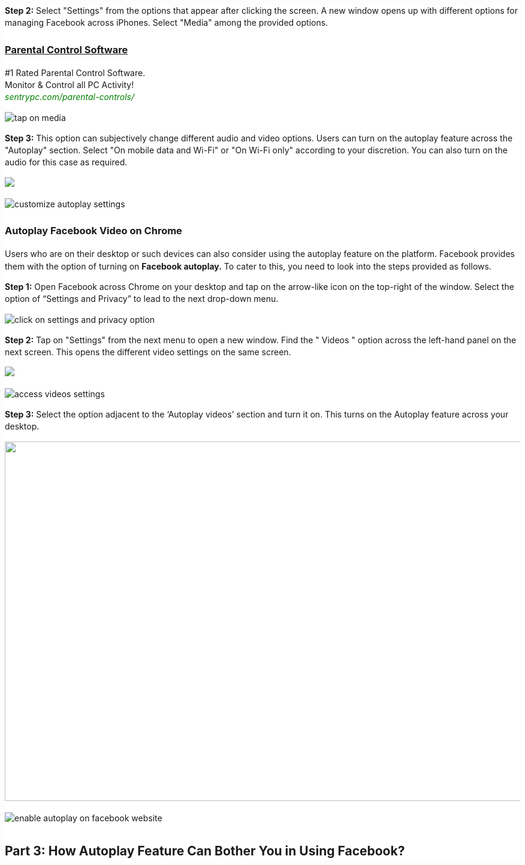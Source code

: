 **Step 2:** Select "Settings" from the options that appear after clicking the screen. A new window opens up with different options for managing Facebook across iPhones. Select "Media" among the provided options.


<h3 id="200610"><a href="https://sentrypc.7eer.net/c/5597632/200610/3022">Parental Control Software</a></h3>
<span class="text-ad-content">
	#1 Rated Parental Control Software.<br/>
	Monitor & Control all PC Activity!<br/>
		<cite style="color:green">sentrypc.com/parental-controls/</cite>
	</span><img height="0" width="0" src="https://sentrypc.7eer.net/i/5597632/200610/3022" style="position:absolute;visibility:hidden;" border="0" />

![tap on media](https://images.wondershare.com/filmora/article-images/2022/02/autoplay-facebook-videos-5.jpg)

**Step 3:** This option can subjectively change different audio and video options. Users can turn on the autoplay feature across the "Autoplay" section. Select "On mobile data and Wi-Fi" or "On Wi-Fi only" according to your discretion. You can also turn on the audio for this case as required.


<a href="https://secure.2checkout.com/order/checkout.php?PRODS=4715391&QTY=1&AFFILIATE=108875&CART=1"><img src="https://secure.avangate.com/images/merchant/7f687767ccf20fcea1c9dc4a5adc2326/Digisigner_banner_728_x_90_color_version.png" border="0"></a>

![customize autoplay settings](https://images.wondershare.com/filmora/article-images/2022/02/autoplay-facebook-videos-6.jpg)

### Autoplay Facebook Video on Chrome

Users who are on their desktop or such devices can also consider using the autoplay feature on the platform. Facebook provides them with the option of turning on **Facebook autoplay.** To cater to this, you need to look into the steps provided as follows.

**Step 1:** Open Facebook across Chrome on your desktop and tap on the arrow-like icon on the top-right of the window. Select the option of “Settings and Privacy” to lead to the next drop-down menu.

![click on settings and privacy option](https://images.wondershare.com/filmora/article-images/2022/02/autoplay-facebook-videos-7.jpg)

**Step 2:** Tap on "Settings" from the next menu to open a new window. Find the " Videos " option across the left-hand panel on the next screen. This opens the different video settings on the same screen.


<a href="https://shop.mondly.com/affiliate.php?ACCOUNT=ATISTUDI&AFFILIATE=108875&PATH=https%3A%2F%2Fwww.mondly.com%3FAFFILIATE%3D108875%26RESOURCE%3D%2BEducational%2B300x600%2B"><img src="https://secure.avangate.com/images/merchant/69c418c33ec2e1a4267fa9bb77fa1428/educational-300x600.gif" border="0"></a>

![access videos settings](https://images.wondershare.com/filmora/article-images/2022/02/autoplay-facebook-videos-8.jpg)

**Step 3:** Select the option adjacent to the ‘Autoplay videos’ section and turn it on. This turns on the Autoplay feature across your desktop.


<a href="https://appsumo.8odi.net/c/5597632/2082529/7443" target="_top" id="2082529"><img src="//a.impactradius-go.com/display-ad/7443-2082529" border="0" alt="" width="1200" height="600"/></a><img height="0" width="0" src="https://appsumo.8odi.net/i/5597632/2082529/7443" style="position:absolute;visibility:hidden;" border="0" />

![enable autoplay on facebook website](https://images.wondershare.com/filmora/article-images/2022/02/autoplay-facebook-videos-9.jpg)

## Part 3: How Autoplay Feature Can Bother You in Using Facebook?
